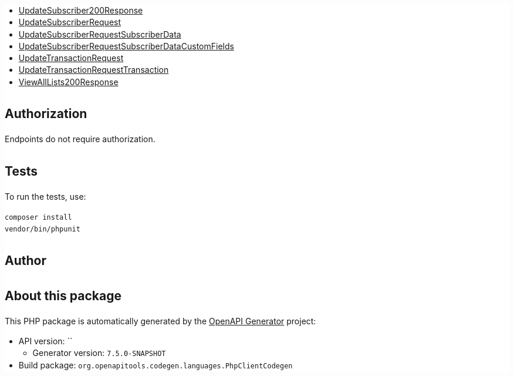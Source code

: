 - [UpdateSubscriber200Response](docs/Model/UpdateSubscriber200Response.md)
- [UpdateSubscriberRequest](docs/Model/UpdateSubscriberRequest.md)
- [UpdateSubscriberRequestSubscriberData](docs/Model/UpdateSubscriberRequestSubscriberData.md)
- [UpdateSubscriberRequestSubscriberDataCustomFields](docs/Model/UpdateSubscriberRequestSubscriberDataCustomFields.md)
- [UpdateTransactionRequest](docs/Model/UpdateTransactionRequest.md)
- [UpdateTransactionRequestTransaction](docs/Model/UpdateTransactionRequestTransaction.md)
- [ViewAllLists200Response](docs/Model/ViewAllLists200Response.md)

## Authorization
Endpoints do not require authorization.

## Tests

To run the tests, use:

```bash
composer install
vendor/bin/phpunit
```

## Author



## About this package

This PHP package is automatically generated by the [OpenAPI Generator](https://openapi-generator.tech) project:

- API version: ``
    - Generator version: `7.5.0-SNAPSHOT`
- Build package: `org.openapitools.codegen.languages.PhpClientCodegen`
